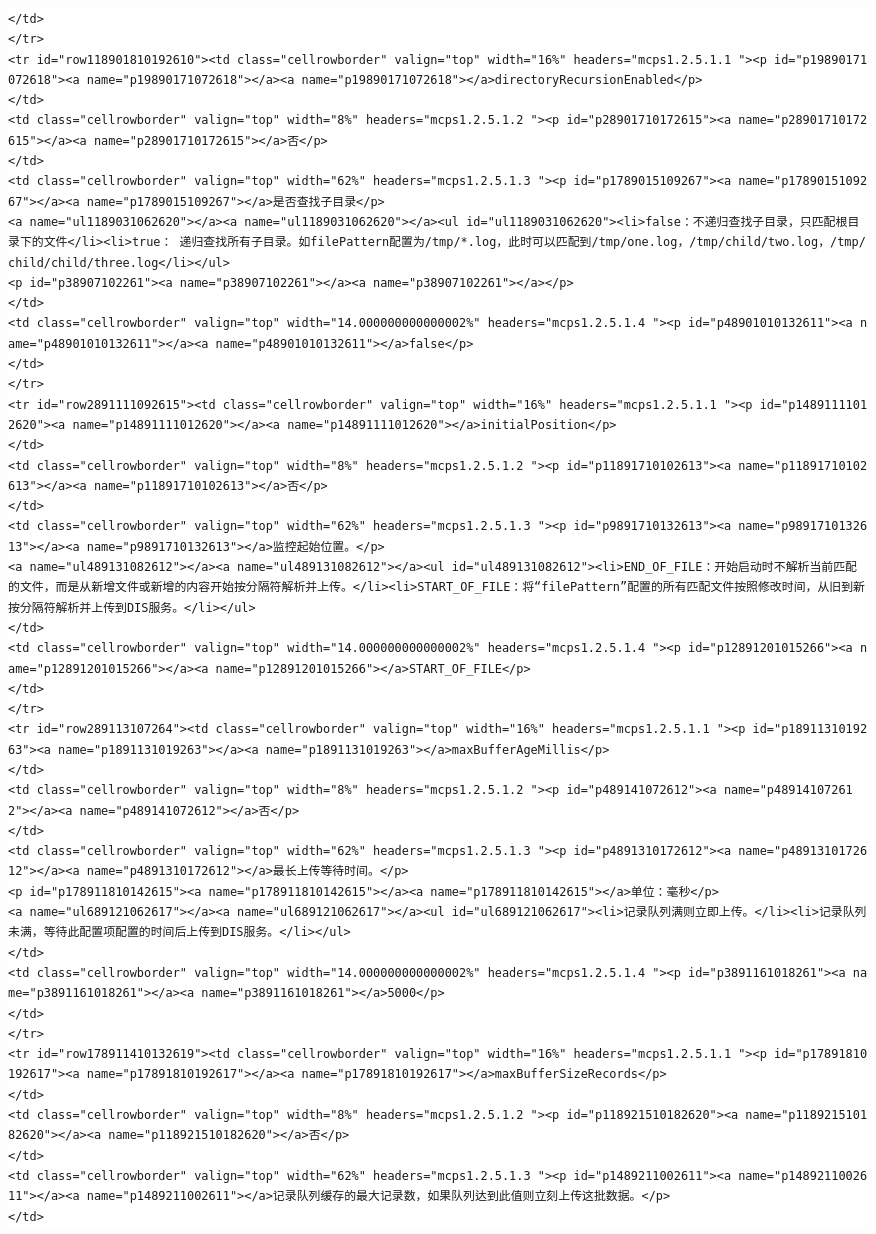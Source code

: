     </td>
    </tr>
    <tr id="row118901810192610"><td class="cellrowborder" valign="top" width="16%" headers="mcps1.2.5.1.1 "><p id="p19890171072618"><a name="p19890171072618"></a><a name="p19890171072618"></a>directoryRecursionEnabled</p>
    </td>
    <td class="cellrowborder" valign="top" width="8%" headers="mcps1.2.5.1.2 "><p id="p28901710172615"><a name="p28901710172615"></a><a name="p28901710172615"></a>否</p>
    </td>
    <td class="cellrowborder" valign="top" width="62%" headers="mcps1.2.5.1.3 "><p id="p1789015109267"><a name="p1789015109267"></a><a name="p1789015109267"></a>是否查找子目录</p>
    <a name="ul1189031062620"></a><a name="ul1189031062620"></a><ul id="ul1189031062620"><li>false：不递归查找子目录，只匹配根目录下的文件</li><li>true： 递归查找所有子目录。如filePattern配置为/tmp/*.log，此时可以匹配到/tmp/one.log，/tmp/child/two.log，/tmp/child/child/three.log</li></ul>
    <p id="p38907102261"><a name="p38907102261"></a><a name="p38907102261"></a></p>
    </td>
    <td class="cellrowborder" valign="top" width="14.000000000000002%" headers="mcps1.2.5.1.4 "><p id="p48901010132611"><a name="p48901010132611"></a><a name="p48901010132611"></a>false</p>
    </td>
    </tr>
    <tr id="row2891111092615"><td class="cellrowborder" valign="top" width="16%" headers="mcps1.2.5.1.1 "><p id="p14891111012620"><a name="p14891111012620"></a><a name="p14891111012620"></a>initialPosition</p>
    </td>
    <td class="cellrowborder" valign="top" width="8%" headers="mcps1.2.5.1.2 "><p id="p11891710102613"><a name="p11891710102613"></a><a name="p11891710102613"></a>否</p>
    </td>
    <td class="cellrowborder" valign="top" width="62%" headers="mcps1.2.5.1.3 "><p id="p9891710132613"><a name="p9891710132613"></a><a name="p9891710132613"></a>监控起始位置。</p>
    <a name="ul489131082612"></a><a name="ul489131082612"></a><ul id="ul489131082612"><li>END_OF_FILE：开始启动时不解析当前匹配的文件，而是从新增文件或新增的内容开始按分隔符解析并上传。</li><li>START_OF_FILE：将“filePattern”配置的所有匹配文件按照修改时间，从旧到新按分隔符解析并上传到DIS服务。</li></ul>
    </td>
    <td class="cellrowborder" valign="top" width="14.000000000000002%" headers="mcps1.2.5.1.4 "><p id="p12891201015266"><a name="p12891201015266"></a><a name="p12891201015266"></a>START_OF_FILE</p>
    </td>
    </tr>
    <tr id="row289113107264"><td class="cellrowborder" valign="top" width="16%" headers="mcps1.2.5.1.1 "><p id="p1891131019263"><a name="p1891131019263"></a><a name="p1891131019263"></a>maxBufferAgeMillis</p>
    </td>
    <td class="cellrowborder" valign="top" width="8%" headers="mcps1.2.5.1.2 "><p id="p489141072612"><a name="p489141072612"></a><a name="p489141072612"></a>否</p>
    </td>
    <td class="cellrowborder" valign="top" width="62%" headers="mcps1.2.5.1.3 "><p id="p4891310172612"><a name="p4891310172612"></a><a name="p4891310172612"></a>最长上传等待时间。</p>
    <p id="p178911810142615"><a name="p178911810142615"></a><a name="p178911810142615"></a>单位：毫秒</p>
    <a name="ul689121062617"></a><a name="ul689121062617"></a><ul id="ul689121062617"><li>记录队列满则立即上传。</li><li>记录队列未满，等待此配置项配置的时间后上传到DIS服务。</li></ul>
    </td>
    <td class="cellrowborder" valign="top" width="14.000000000000002%" headers="mcps1.2.5.1.4 "><p id="p3891161018261"><a name="p3891161018261"></a><a name="p3891161018261"></a>5000</p>
    </td>
    </tr>
    <tr id="row178911410132619"><td class="cellrowborder" valign="top" width="16%" headers="mcps1.2.5.1.1 "><p id="p17891810192617"><a name="p17891810192617"></a><a name="p17891810192617"></a>maxBufferSizeRecords</p>
    </td>
    <td class="cellrowborder" valign="top" width="8%" headers="mcps1.2.5.1.2 "><p id="p118921510182620"><a name="p118921510182620"></a><a name="p118921510182620"></a>否</p>
    </td>
    <td class="cellrowborder" valign="top" width="62%" headers="mcps1.2.5.1.3 "><p id="p1489211002611"><a name="p1489211002611"></a><a name="p1489211002611"></a>记录队列缓存的最大记录数，如果队列达到此值则立刻上传这批数据。</p>
    </td>